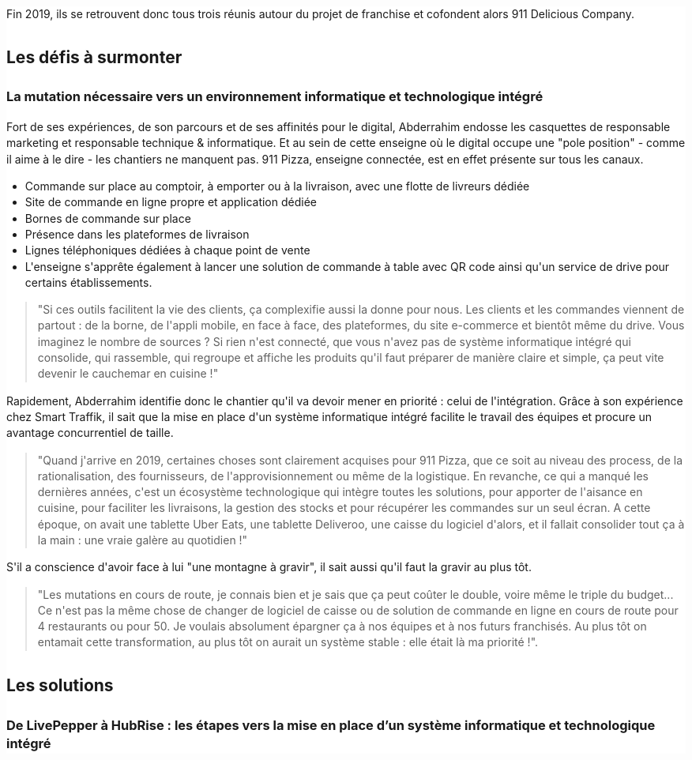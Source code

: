 Fin 2019, ils se retrouvent donc tous trois réunis autour du projet de franchise et cofondent alors 911 Delicious Company.

## Les défis à surmonter

### La mutation nécessaire vers un environnement informatique et technologique intégré

Fort de ses expériences, de son parcours et de ses affinités pour le digital, Abderrahim endosse les casquettes de responsable marketing et responsable technique & informatique. Et au sein de cette enseigne où le digital occupe une "pole position" - comme il aime à le dire - les chantiers ne manquent pas. 911 Pizza, enseigne connectée, est en effet présente sur tous les canaux.

- Commande sur place au comptoir, à emporter ou à la livraison, avec une flotte de livreurs dédiée
- Site de commande en ligne propre et application dédiée
- Bornes de commande sur place
- Présence dans les plateformes de livraison
- Lignes téléphoniques dédiées à chaque point de vente
- L'enseigne s'apprête également à lancer une solution de commande à table avec QR code ainsi qu'un service de drive pour certains établissements.

> "Si ces outils facilitent la vie des clients, ça complexifie aussi la donne pour nous. Les clients et les commandes viennent de partout : de la borne, de l'appli mobile, en face à face, des plateformes, du site e-commerce et bientôt même du drive. Vous imaginez le nombre de sources ? Si rien n'est connecté, que vous n'avez pas de système informatique intégré qui consolide, qui rassemble, qui regroupe et affiche les produits qu'il faut préparer de manière claire et simple, ça peut vite devenir le cauchemar en cuisine !"

Rapidement, Abderrahim identifie donc le chantier qu'il va devoir mener en priorité : celui de l'intégration. Grâce à son expérience chez Smart Traffik, il sait que la mise en place d'un système informatique intégré facilite le travail des équipes et procure un avantage concurrentiel de taille.

> "Quand j'arrive en 2019, certaines choses sont clairement acquises pour 911 Pizza, que ce soit au niveau des process, de la rationalisation, des fournisseurs, de l'approvisionnement ou même de la logistique. En revanche, ce qui a manqué les dernières années, c'est un écosystème technologique qui intègre toutes les solutions, pour apporter de l'aisance en cuisine, pour faciliter les livraisons, la gestion des stocks et pour récupérer les commandes sur un seul écran. A cette époque, on avait une tablette Uber Eats, une tablette Deliveroo, une caisse du logiciel d'alors, et il fallait consolider tout ça à la main : une vraie galère au quotidien !"

S'il a conscience d'avoir face à lui "une montagne à gravir", il sait aussi qu'il faut la gravir au plus tôt.

> "Les mutations en cours de route, je connais bien et je sais que ça peut coûter le double, voire même le triple du budget... Ce n'est pas la même chose de changer de logiciel de caisse ou de solution de commande en ligne en cours de route pour 4 restaurants ou pour 50. Je voulais absolument épargner ça à nos équipes et à nos futurs franchisés. Au plus tôt on entamait cette transformation, au plus tôt on aurait un système stable : elle était là ma priorité !".

## Les solutions

### De LivePepper à HubRise : les étapes vers la mise en place d’un système informatique et technologique intégré
